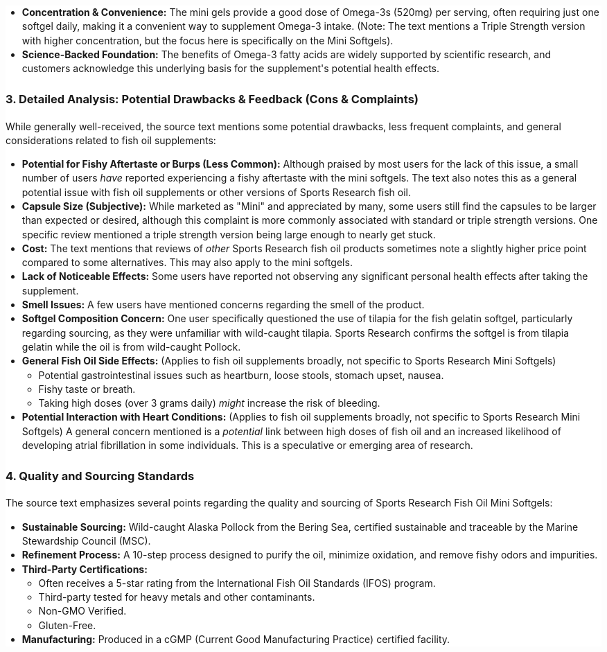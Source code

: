 *   **Concentration & Convenience:** The mini gels provide a good dose of Omega-3s (520mg) per serving, often requiring just one softgel daily, making it a convenient way to supplement Omega-3 intake. (Note: The text mentions a Triple Strength version with higher concentration, but the focus here is specifically on the Mini Softgels).
*   **Science-Backed Foundation:** The benefits of Omega-3 fatty acids are widely supported by scientific research, and customers acknowledge this underlying basis for the supplement's potential health effects.

### 3. Detailed Analysis: Potential Drawbacks & Feedback (Cons & Complaints)

While generally well-received, the source text mentions some potential drawbacks, less frequent complaints, and general considerations related to fish oil supplements:

*   **Potential for Fishy Aftertaste or Burps (Less Common):** Although praised by most users for the lack of this issue, a small number of users *have* reported experiencing a fishy aftertaste with the mini softgels. The text also notes this as a general potential issue with fish oil supplements or other versions of Sports Research fish oil.
*   **Capsule Size (Subjective):** While marketed as "Mini" and appreciated by many, some users still find the capsules to be larger than expected or desired, although this complaint is more commonly associated with standard or triple strength versions. One specific review mentioned a triple strength version being large enough to nearly get stuck.
*   **Cost:** The text mentions that reviews of *other* Sports Research fish oil products sometimes note a slightly higher price point compared to some alternatives. This may also apply to the mini softgels.
*   **Lack of Noticeable Effects:** Some users have reported not observing any significant personal health effects after taking the supplement.
*   **Smell Issues:** A few users have mentioned concerns regarding the smell of the product.
*   **Softgel Composition Concern:** One user specifically questioned the use of tilapia for the fish gelatin softgel, particularly regarding sourcing, as they were unfamiliar with wild-caught tilapia. Sports Research confirms the softgel is from tilapia gelatin while the oil is from wild-caught Pollock.
*   **General Fish Oil Side Effects:** (Applies to fish oil supplements broadly, not specific to Sports Research Mini Softgels)
    *   Potential gastrointestinal issues such as heartburn, loose stools, stomach upset, nausea.
    *   Fishy taste or breath.
    *   Taking high doses (over 3 grams daily) *might* increase the risk of bleeding.
*   **Potential Interaction with Heart Conditions:** (Applies to fish oil supplements broadly, not specific to Sports Research Mini Softgels) A general concern mentioned is a *potential* link between high doses of fish oil and an increased likelihood of developing atrial fibrillation in some individuals. This is a speculative or emerging area of research.

### 4. Quality and Sourcing Standards

The source text emphasizes several points regarding the quality and sourcing of Sports Research Fish Oil Mini Softgels:

*   **Sustainable Sourcing:** Wild-caught Alaska Pollock from the Bering Sea, certified sustainable and traceable by the Marine Stewardship Council (MSC).
*   **Refinement Process:** A 10-step process designed to purify the oil, minimize oxidation, and remove fishy odors and impurities.
*   **Third-Party Certifications:**
    *   Often receives a 5-star rating from the International Fish Oil Standards (IFOS) program.
    *   Third-party tested for heavy metals and other contaminants.
    *   Non-GMO Verified.
    *   Gluten-Free.
*   **Manufacturing:** Produced in a cGMP (Current Good Manufacturing Practice) certified facility.
